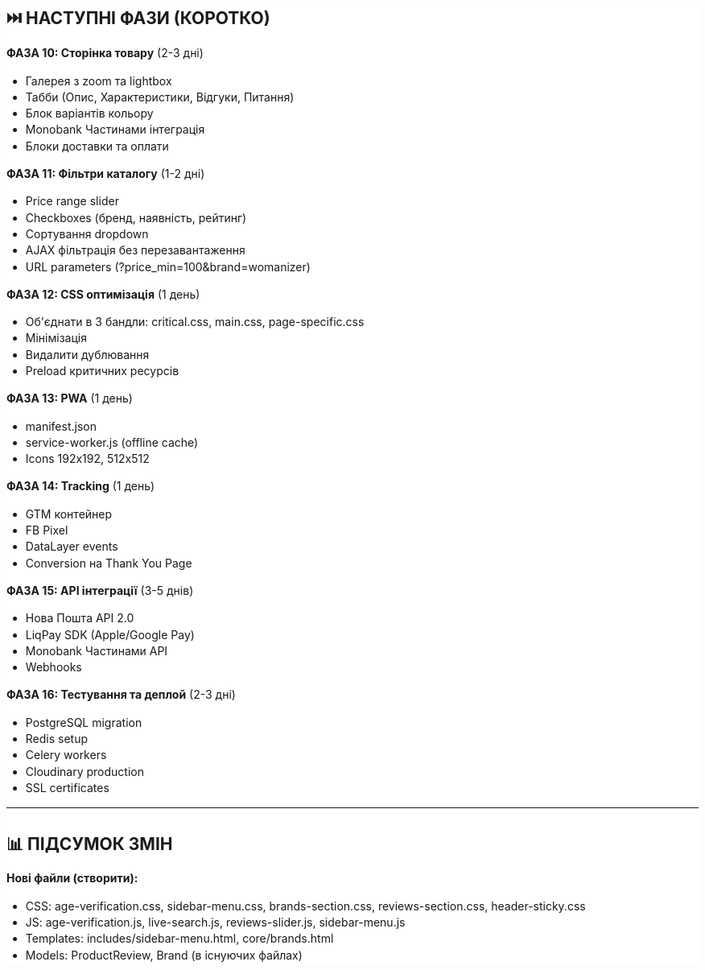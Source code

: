 
## ⏭️ НАСТУПНІ ФАЗИ (КОРОТКО)

**ФАЗА 10: Сторінка товару** (2-3 дні)
- Галерея з zoom та lightbox
- Табби (Опис, Характеристики, Відгуки, Питання)
- Блок варіантів кольору
- Monobank Частинами інтеграція
- Блоки доставки та оплати

**ФАЗА 11: Фільтри каталогу** (1-2 дні)
- Price range slider
- Checkboxes (бренд, наявність, рейтинг)
- Сортування dropdown
- AJAX фільтрація без перезавантаження
- URL parameters (?price_min=100&brand=womanizer)

**ФАЗА 12: CSS оптимізація** (1 день)
- Об'єднати в 3 бандли: critical.css, main.css, page-specific.css
- Мінімізація
- Видалити дублювання
- Preload критичних ресурсів

**ФАЗА 13: PWA** (1 день)
- manifest.json
- service-worker.js (offline cache)
- Icons 192x192, 512x512

**ФАЗА 14: Tracking** (1 день)
- GTM контейнер
- FB Pixel
- DataLayer events
- Conversion на Thank You Page

**ФАЗА 15: API інтеграції** (3-5 днів)
- Нова Пошта API 2.0
- LiqPay SDK (Apple/Google Pay)
- Monobank Частинами API
- Webhooks

**ФАЗА 16: Тестування та деплой** (2-3 дні)
- PostgreSQL migration
- Redis setup
- Celery workers
- Cloudinary production
- SSL certificates

---

## 📊 ПІДСУМОК ЗМІН

**Нові файли (створити):**
- CSS: age-verification.css, sidebar-menu.css, brands-section.css, reviews-section.css, header-sticky.css
- JS: age-verification.js, live-search.js, reviews-slider.js, sidebar-menu.js
- Templates: includes/sidebar-menu.html, core/brands.html
- Models: ProductReview, Brand (в існуючих файлах)

